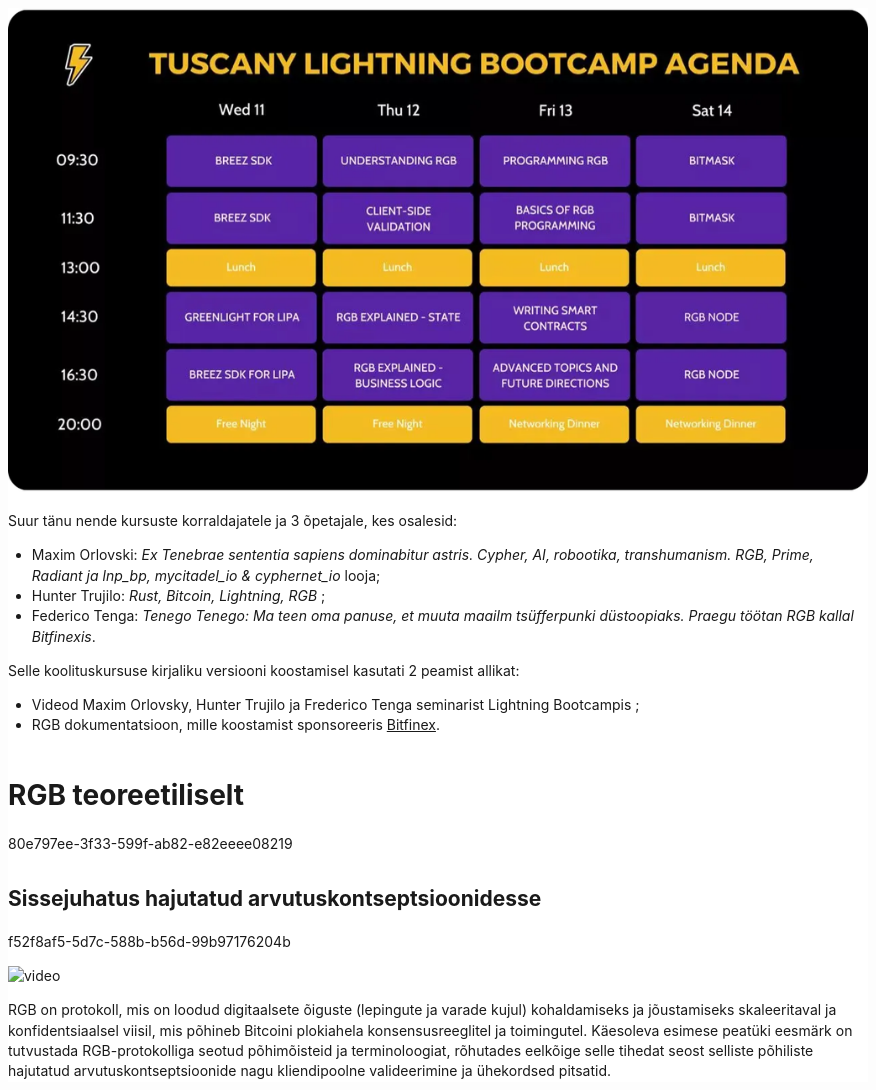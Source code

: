 ![RGB-Bitcoin](assets/fr/002.webp)

Suur tänu nende kursuste korraldajatele ja 3 õpetajale, kes osalesid:


- Maxim Orlovski: *Ex Tenebrae sententia sapiens dominabitur astris. Cypher, AI, robootika, transhumanism. RGB, Prime, Radiant ja lnp_bp, mycitadel_io & cyphernet_io* looja;
- Hunter Trujilo: *Rust, Bitcoin, Lightning, RGB* ;
- Federico Tenga: *Tenego Tenego: Ma teen oma panuse, et muuta maailm tsüfferpunki düstoopiaks. Praegu töötan RGB kallal Bitfinexis*.

Selle koolituskursuse kirjaliku versiooni koostamisel kasutati 2 peamist allikat:


- Videod Maxim Orlovsky, Hunter Trujilo ja Frederico Tenga seminarist Lightning Bootcampis ;
- RGB dokumentatsioon, mille koostamist sponsoreeris [Bitfinex](https://www.bitfinex.com/).

# RGB teoreetiliselt

<partId>80e797ee-3f33-599f-ab82-e82eeee08219</partId>

## Sissejuhatus hajutatud arvutuskontseptsioonidesse

<chapterId>f52f8af5-5d7c-588b-b56d-99b97176204b</chapterId>

![video](https://youtu.be/AF2XbifPGXM)

RGB on protokoll, mis on loodud digitaalsete õiguste (lepingute ja varade kujul) kohaldamiseks ja jõustamiseks skaleeritaval ja konfidentsiaalsel viisil, mis põhineb Bitcoini plokiahela konsensusreeglitel ja toimingutel. Käesoleva esimese peatüki eesmärk on tutvustada RGB-protokolliga seotud põhimõisteid ja terminoloogiat, rõhutades eelkõige selle tihedat seost selliste põhiliste hajutatud arvutuskontseptsioonide nagu kliendipoolne valideerimine ja ühekordsed pitsatid.
